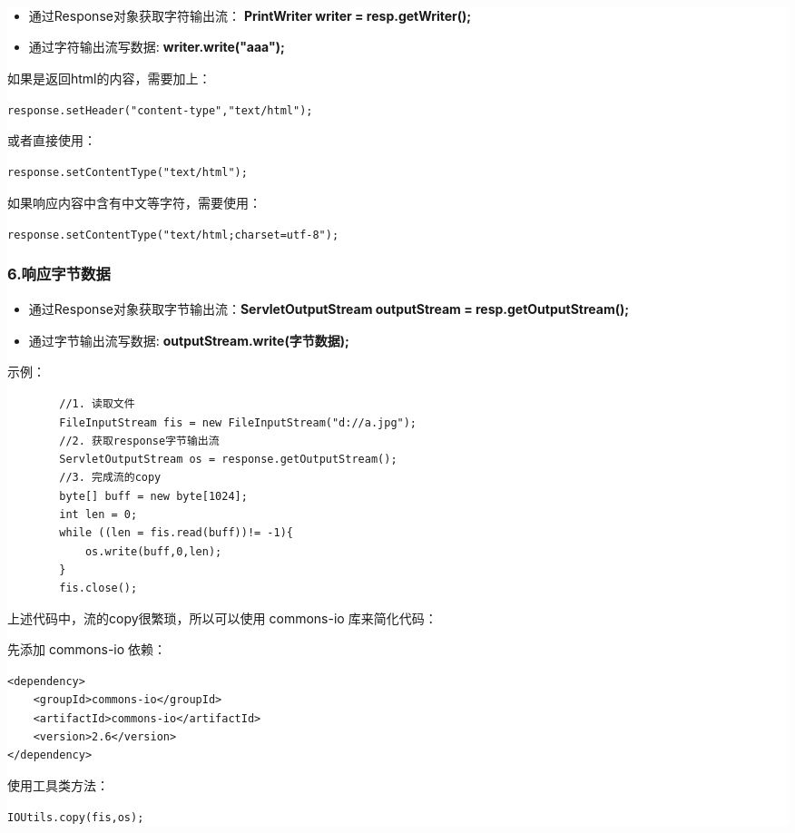 * 通过Response对象获取字符输出流： **PrintWriter writer = resp.getWriter();**

* 通过字符输出流写数据: **writer.write("aaa");**

如果是返回html的内容，需要加上：

`response.setHeader("content-type","text/html");`

或者直接使用：

`response.setContentType("text/html");`

如果响应内容中含有中文等字符，需要使用：

`response.setContentType("text/html;charset=utf-8");`

### 6.响应字节数据

- 通过Response对象获取字节输出流：**ServletOutputStream outputStream = resp.getOutputStream();**

- 通过字节输出流写数据: **outputStream.write(字节数据);**

示例：

```
		//1. 读取文件
        FileInputStream fis = new FileInputStream("d://a.jpg");
        //2. 获取response字节输出流
        ServletOutputStream os = response.getOutputStream();
        //3. 完成流的copy
        byte[] buff = new byte[1024];
        int len = 0;
        while ((len = fis.read(buff))!= -1){
            os.write(buff,0,len);
        }
        fis.close();
```

上述代码中，流的copy很繁琐，所以可以使用 commons-io 库来简化代码：

先添加  commons-io 依赖：

```
<dependency>
    <groupId>commons-io</groupId>
    <artifactId>commons-io</artifactId>
    <version>2.6</version>
</dependency>
```

使用工具类方法：

`IOUtils.copy(fis,os);`

